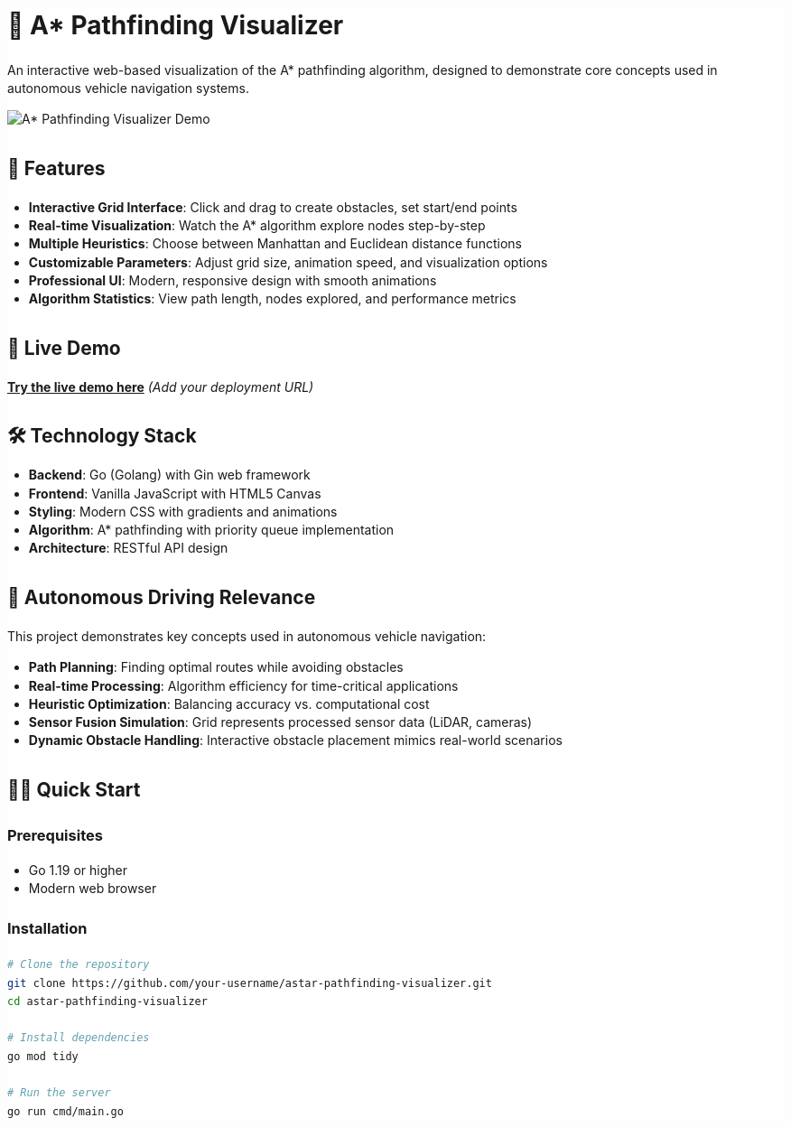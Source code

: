 # 🚗 A* Pathfinding Visualizer

An interactive web-based visualization of the A* pathfinding algorithm, designed to demonstrate core concepts used in autonomous vehicle navigation systems.

![A* Pathfinding Visualizer Demo](https://via.placeholder.com/800x400/667eea/ffffff?text=A*+Pathfinding+Visualizer)

## 🌟 Features

- **Interactive Grid Interface**: Click and drag to create obstacles, set start/end points
- **Real-time Visualization**: Watch the A* algorithm explore nodes step-by-step
- **Multiple Heuristics**: Choose between Manhattan and Euclidean distance functions
- **Customizable Parameters**: Adjust grid size, animation speed, and visualization options
- **Professional UI**: Modern, responsive design with smooth animations
- **Algorithm Statistics**: View path length, nodes explored, and performance metrics

## 🚀 Live Demo

[**Try the live demo here**](your-deployment-url-here) *(Add your deployment URL)*

## 🛠️ Technology Stack

- **Backend**: Go (Golang) with Gin web framework
- **Frontend**: Vanilla JavaScript with HTML5 Canvas
- **Styling**: Modern CSS with gradients and animations
- **Algorithm**: A* pathfinding with priority queue implementation
- **Architecture**: RESTful API design

## 🎯 Autonomous Driving Relevance

This project demonstrates key concepts used in autonomous vehicle navigation:

- **Path Planning**: Finding optimal routes while avoiding obstacles
- **Real-time Processing**: Algorithm efficiency for time-critical applications
- **Heuristic Optimization**: Balancing accuracy vs. computational cost
- **Sensor Fusion Simulation**: Grid represents processed sensor data (LiDAR, cameras)
- **Dynamic Obstacle Handling**: Interactive obstacle placement mimics real-world scenarios

## 🏃‍♂️ Quick Start

### Prerequisites
- Go 1.19 or higher
- Modern web browser

### Installation

```bash
# Clone the repository
git clone https://github.com/your-username/astar-pathfinding-visualizer.git
cd astar-pathfinding-visualizer

# Install dependencies
go mod tidy

# Run the server
go run cmd/main.go
```
